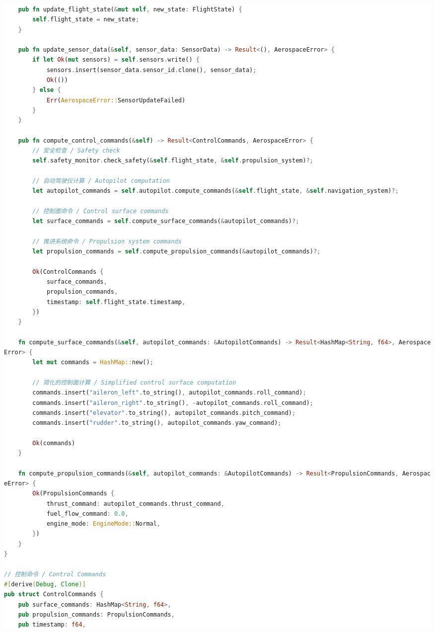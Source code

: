 ```rust
    pub fn update_flight_state(&mut self, new_state: FlightState) {
        self.flight_state = new_state;
    }
    
    pub fn update_sensor_data(&self, sensor_data: SensorData) -> Result<(), AerospaceError> {
        if let Ok(mut sensors) = self.sensors.write() {
            sensors.insert(sensor_data.sensor_id.clone(), sensor_data);
            Ok(())
        } else {
            Err(AerospaceError::SensorUpdateFailed)
        }
    }
    
    pub fn compute_control_commands(&self) -> Result<ControlCommands, AerospaceError> {
        // 安全检查 / Safety check
        self.safety_monitor.check_safety(&self.flight_state, &self.propulsion_system)?;
        
        // 自动驾驶仪计算 / Autopilot computation
        let autopilot_commands = self.autopilot.compute_commands(&self.flight_state, &self.navigation_system)?;
        
        // 控制面命令 / Control surface commands
        let surface_commands = self.compute_surface_commands(&autopilot_commands)?;
        
        // 推进系统命令 / Propulsion system commands
        let propulsion_commands = self.compute_propulsion_commands(&autopilot_commands)?;
        
        Ok(ControlCommands {
            surface_commands,
            propulsion_commands,
            timestamp: self.flight_state.timestamp,
        })
    }
    
    fn compute_surface_commands(&self, autopilot_commands: &AutopilotCommands) -> Result<HashMap<String, f64>, AerospaceError> {
        let mut commands = HashMap::new();
        
        // 简化的控制面计算 / Simplified control surface computation
        commands.insert("aileron_left".to_string(), autopilot_commands.roll_command);
        commands.insert("aileron_right".to_string(), -autopilot_commands.roll_command);
        commands.insert("elevator".to_string(), autopilot_commands.pitch_command);
        commands.insert("rudder".to_string(), autopilot_commands.yaw_command);
        
        Ok(commands)
    }
    
    fn compute_propulsion_commands(&self, autopilot_commands: &AutopilotCommands) -> Result<PropulsionCommands, AerospaceError> {
        Ok(PropulsionCommands {
            thrust_command: autopilot_commands.thrust_command,
            fuel_flow_command: 0.0,
            engine_mode: EngineMode::Normal,
        })
    }
}

// 控制命令 / Control Commands
#[derive(Debug, Clone)]
pub struct ControlCommands {
    pub surface_commands: HashMap<String, f64>,
    pub propulsion_commands: PropulsionCommands,
    pub timestamp: f64,
```
